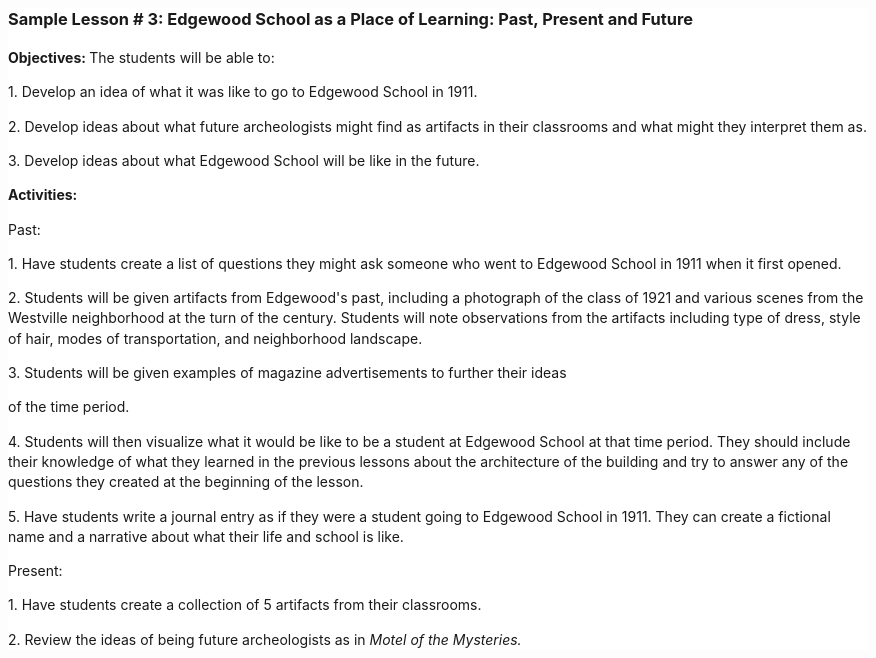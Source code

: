 <h3>
  Sample Lesson # 3: Edgewood School as a Place of Learning: Past, Present and Future
 </h3>
 <p>
  <b>
   Objectives:
  </b>
  The students will be able to:
 </p>
 <p>
  1. Develop an idea of what it was like to go to Edgewood School in 1911.
 </p>
 <p>
  2. Develop ideas about what future archeologists might find as artifacts in their classrooms and what might they interpret them as.
 </p>
 <p>
  3. Develop ideas about what Edgewood School will be like in the future.
 </p>
 <p>
  <b>
   Activities:
  </b>
 </p>
 <p>
  Past:
 </p>
 <p>
  1. Have students create a list of questions they might ask someone who went to Edgewood School in 1911 when it first opened.
 </p>
 <p>
  2. Students will be given artifacts from Edgewood's past, including a photograph of the class of 1921 and various scenes from the Westville neighborhood at the turn of the century. Students will note observations from the artifacts including type of dress, style of hair, modes of transportation, and neighborhood landscape.
 </p>
 <p>
  3. Students will be given examples of magazine advertisements to further their ideas
 </p>
 <p>
  of the time period.
 </p>
 <p>
  4. Students will then visualize what it would be like to be a student at Edgewood School at that time period. They should include their knowledge of what they learned in the previous lessons about the architecture of the building and try to answer any of the questions they created at the beginning of the lesson.
 </p>
 <p>
  5. Have students write a journal entry as if they were a student going to Edgewood School in 1911. They can create a fictional name and a narrative about what their life and school is like.
 </p>
 <p>
  Present:
 </p>
 <p>
  1. Have students create a collection of 5 artifacts from their classrooms.
 </p>
 <p>
  2. Review the ideas of being future archeologists as in
  <i>
   Motel of the Mysteries.
  </i>
